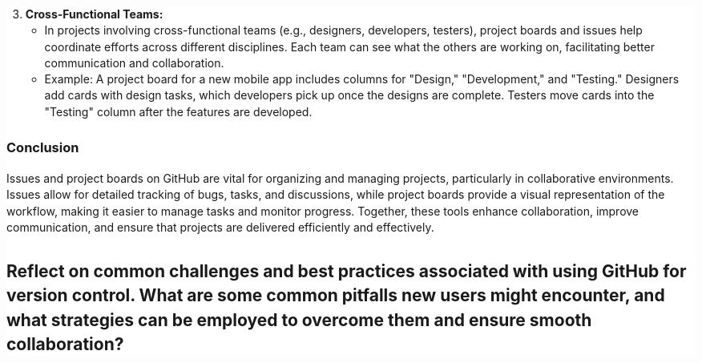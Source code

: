 3. **Cross-Functional Teams:**
   - In projects involving cross-functional teams (e.g., designers, developers, testers), project boards and issues help coordinate efforts across different disciplines. Each team can see what the others are working on, facilitating better communication and collaboration.
   - Example: A project board for a new mobile app includes columns for "Design," "Development," and "Testing." Designers add cards with design tasks, which developers pick up once the designs are complete. Testers move cards into the "Testing" column after the features are developed.

### Conclusion

Issues and project boards on GitHub are vital for organizing and managing projects, particularly in collaborative environments. Issues allow for detailed tracking of bugs, tasks, and discussions, while project boards provide a visual representation of the workflow, making it easier to manage tasks and monitor progress. Together, these tools enhance collaboration, improve communication, and ensure that projects are delivered efficiently and effectively.
## Reflect on common challenges and best practices associated with using GitHub for version control. What are some common pitfalls new users might encounter, and what strategies can be employed to overcome them and ensure smooth collaboration?
